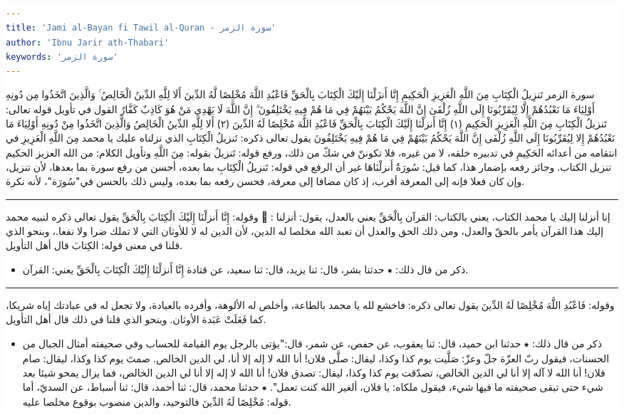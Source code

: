 ```yaml
---
title: 'Jami al-Bayan fi Tawil al-Quran - سورة الزمر'
author: 'Ibnu Jarir ath-Thabari'
keywords: 'سورة الزمر'
---
```


سورة الزمر
تَنزِيلُ الْكِتَابِ مِنَ اللَّهِ الْعَزِيزِ الْحَكِيمِ
إِنَّا أَنزَلْنَا إِلَيْكَ الْكِتَابَ بِالْحَقِّ فَاعْبُدِ اللَّهَ مُخْلِصًا لَّهُ الدِّينَ
أَلَا لِلَّهِ الدِّينُ الْخَالِصُ ۚ وَالَّذِينَ اتَّخَذُوا مِن دُونِهِ أَوْلِيَاءَ مَا نَعْبُدُهُمْ إِلَّا لِيُقَرِّبُونَا إِلَى اللَّهِ زُلْفَىٰ إِنَّ اللَّهَ يَحْكُمُ بَيْنَهُمْ فِي مَا هُمْ فِيهِ يَخْتَلِفُونَ ۗ إِنَّ اللَّهَ لَا يَهْدِي مَنْ هُوَ كَاذِبٌ كَفَّارٌ
القول في تأويل قوله تعالى: تَنزيلُ الْكِتَابِ مِنَ اللَّهِ الْعَزِيزِ الْحَكِيمِ (١) إِنَّا أَنزلْنَا إِلَيْكَ الْكِتَابَ بِالْحَقِّ فَاعْبُدِ اللَّهَ مُخْلِصًا لَهُ الدِّينَ (٢) أَلا لِلَّهِ الدِّينُ الْخَالِصُ وَالَّذِينَ اتَّخَذُوا مِنْ دُونِهِ أَوْلِيَاءَ مَا نَعْبُدُهُمْ إِلا لِيُقَرِّبُونَا إِلَى اللَّهِ زُلْفَى إِنَّ اللَّهَ يَحْكُمُ بَيْنَهُمْ فِي مَا هُمْ فِيهِ يَخْتَلِفُونَ
يقول تعالى ذكره:
تَنزيلُ الْكِتَابِ
الذي نزلناه عليك يا محمد
مِنَ اللَّهِ الْعَزِيزِ
في انتقامه من أعدائه
الحَكِيمِ
في تدبيره خلقه، لا من غيره، فلا تكوننّ في شكّ من ذلك، ورفع قوله:
تَنزيلُ
بقوله:
مِنَ اللَّهِ
وتأويل الكلام: من الله العزيز الحكيم تنزيل الكتاب. وجائز رفعه بإضمار هذا، كما قيل:
سُورَةٌ أَنزلْنَاهَا
غير أن الرفع في قوله:
تَنزيلُ الْكِتَابِ
بما بعده، أحسن من رفع سورة بما بعدها، لأن تنزيل، وإن كان فعلا فإنه إلى المعرفة أقرب، إذ كان مضافا إلى معرفة، فحسن رفعه بما بعده، وليس ذلك بالحسن في"سُورَة"، لأنه نكرة.
* * *
وقوله:
إِنَّا أَنزلْنَا إِلَيْكَ الْكِتَابَ بِالْحَقِّ
يقول تعالى ذكره لنبيه محمد

: إنا أنزلنا إليك يا محمد الكتاب، يعني بالكتاب: القرآن
بِالْحَقِّ
يعني بالعدل، يقول: أنزلنا إليك هذا القرآن يأمر بالحقّ والعدل، ومن ذلك الحق والعدل أن تعبد الله مخلصا له الدين، لأن الدين له لا للأوثان التي لا تملك ضرا ولا نفعا.، وبنحو الذي قلنا في معنى قوله:
الكِتابَ
قال أهل التأويل.
* ذكر من قال ذلك:
⁕ حدثنا بشر، قال: ثنا يزيد، قال: ثنا سعيد، عن قتادة
إِنَّا أَنزلْنَا إِلَيْكَ الْكِتَابَ بِالْحَقِّ
يعني: القرآن.
* * *
وقوله:
فَاعْبُدِ اللَّهَ مُخْلِصًا لَهُ الدِّينَ
يقول تعالى ذكره: فاخشع لله يا محمد بالطاعة، وأخلص له الألوهة، وأفرده بالعبادة، ولا تجعل له في عبادتك إياه شريكا، كما فَعَلَتْ عَبَدة الأوثان.
وبنحو الذي قلنا في ذلك قال أهل التأويل.
* ذكر من قال ذلك:
⁕ حدثنا ابن حميد، قال: ثنا يعقوب، عن حفص، عن شمر، قال:"يؤتى بالرجل يوم القيامة للحساب وفي صحيفته أمثال الجبال من الحسنات، فيقول ربّ العزّة جلّ وعزّ: صَلَّيت يوم كذا وكذا، ليقال: صلَّى فلان! أنا الله لا إله إلا أنا، لي الدين الخالص. صمتَ يوم كذا وكذا، ليقال: صام فلان! أنا الله لا آله إلا أنا لي الدين الخالص، تصدّقت يوم كذا وكذا، ليقال: تصدق فلان! أنا الله لا إله إلا أنا لي الدين الخالص، فما يزال يمحو شيئا بعد شيء حتى تبقى صحيفته ما فيها شيء، فيقول ملكاه: يا فلان، ألغير الله كنت تعمل".
⁕ حدثنا محمد، قال: ثنا أحمد، قال: ثنا أسباط، عن السديّ، أما قوله:
مُخْلِصًا لَهُ الدِّينَ
فالتوحيد، والدين منصوب بوقوع مخلصا عليه.